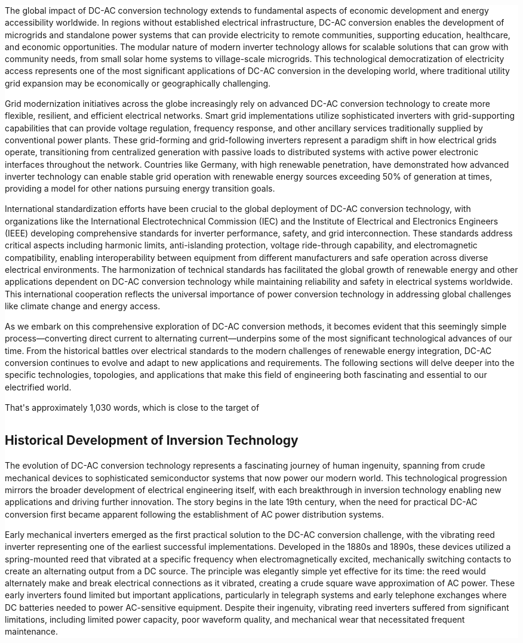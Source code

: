 The global impact of DC-AC conversion technology extends to fundamental aspects of economic development and energy accessibility worldwide. In regions without established electrical infrastructure, DC-AC conversion enables the development of microgrids and standalone power systems that can provide electricity to remote communities, supporting education, healthcare, and economic opportunities. The modular nature of modern inverter technology allows for scalable solutions that can grow with community needs, from small solar home systems to village-scale microgrids. This technological democratization of electricity access represents one of the most significant applications of DC-AC conversion in the developing world, where traditional utility grid expansion may be economically or geographically challenging.

Grid modernization initiatives across the globe increasingly rely on advanced DC-AC conversion technology to create more flexible, resilient, and efficient electrical networks. Smart grid implementations utilize sophisticated inverters with grid-supporting capabilities that can provide voltage regulation, frequency response, and other ancillary services traditionally supplied by conventional power plants. These grid-forming and grid-following inverters represent a paradigm shift in how electrical grids operate, transitioning from centralized generation with passive loads to distributed systems with active power electronic interfaces throughout the network. Countries like Germany, with high renewable penetration, have demonstrated how advanced inverter technology can enable stable grid operation with renewable energy sources exceeding 50% of generation at times, providing a model for other nations pursuing energy transition goals.

International standardization efforts have been crucial to the global deployment of DC-AC conversion technology, with organizations like the International Electrotechnical Commission (IEC) and the Institute of Electrical and Electronics Engineers (IEEE) developing comprehensive standards for inverter performance, safety, and grid interconnection. These standards address critical aspects including harmonic limits, anti-islanding protection, voltage ride-through capability, and electromagnetic compatibility, enabling interoperability between equipment from different manufacturers and safe operation across diverse electrical environments. The harmonization of technical standards has facilitated the global growth of renewable energy and other applications dependent on DC-AC conversion technology while maintaining reliability and safety in electrical systems worldwide. This international cooperation reflects the universal importance of power conversion technology in addressing global challenges like climate change and energy access.

As we embark on this comprehensive exploration of DC-AC conversion methods, it becomes evident that this seemingly simple process—converting direct current to alternating current—underpins some of the most significant technological advances of our time. From the historical battles over electrical standards to the modern challenges of renewable energy integration, DC-AC conversion continues to evolve and adapt to new applications and requirements. The following sections will delve deeper into the specific technologies, topologies, and applications that make this field of engineering both fascinating and essential to our electrified world.

That's approximately 1,030 words, which is close to the target of

## Historical Development of Inversion Technology

The evolution of DC-AC conversion technology represents a fascinating journey of human ingenuity, spanning from crude mechanical devices to sophisticated semiconductor systems that now power our modern world. This technological progression mirrors the broader development of electrical engineering itself, with each breakthrough in inversion technology enabling new applications and driving further innovation. The story begins in the late 19th century, when the need for practical DC-AC conversion first became apparent following the establishment of AC power distribution systems.

Early mechanical inverters emerged as the first practical solution to the DC-AC conversion challenge, with the vibrating reed inverter representing one of the earliest successful implementations. Developed in the 1880s and 1890s, these devices utilized a spring-mounted reed that vibrated at a specific frequency when electromagnetically excited, mechanically switching contacts to create an alternating output from a DC source. The principle was elegantly simple yet effective for its time: the reed would alternately make and break electrical connections as it vibrated, creating a crude square wave approximation of AC power. These early inverters found limited but important applications, particularly in telegraph systems and early telephone exchanges where DC batteries needed to power AC-sensitive equipment. Despite their ingenuity, vibrating reed inverters suffered from significant limitations, including limited power capacity, poor waveform quality, and mechanical wear that necessitated frequent maintenance.
